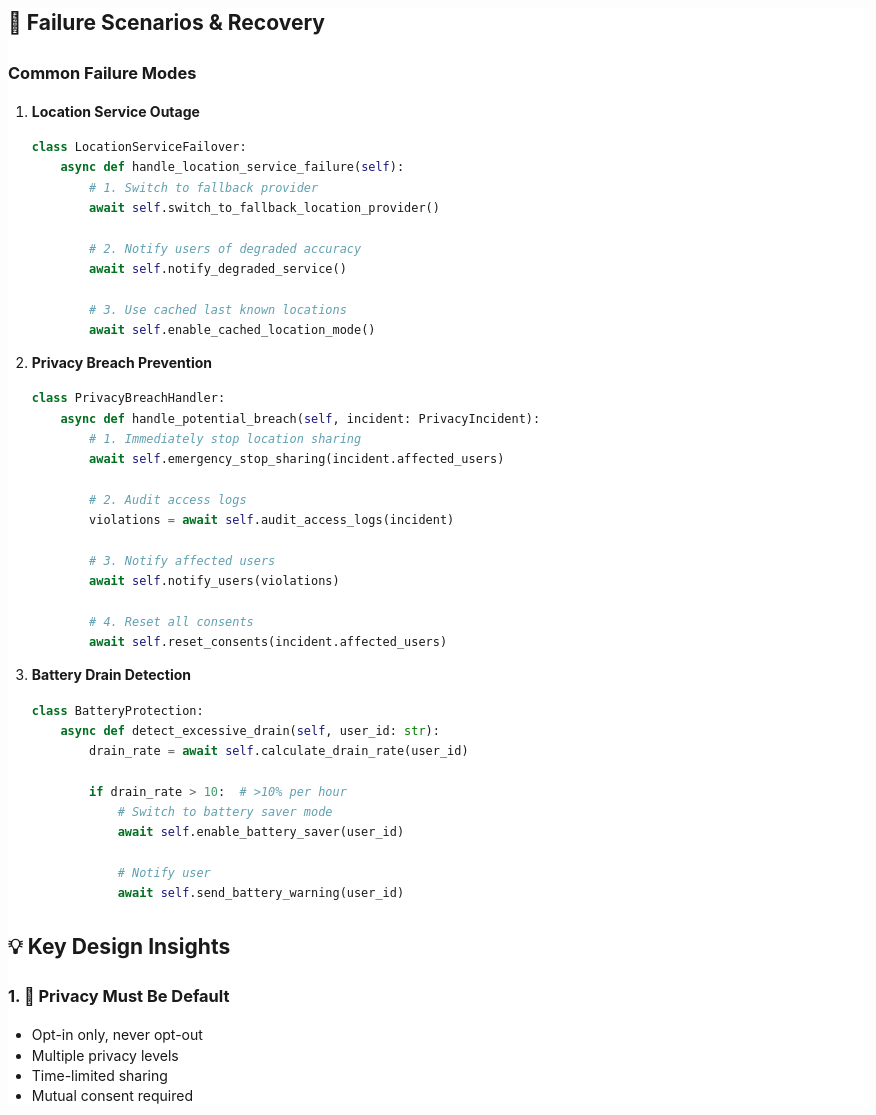 ## 🚨 Failure Scenarios & Recovery

### Common Failure Modes

1. **Location Service Outage**
   ```python
   class LocationServiceFailover:
       async def handle_location_service_failure(self):
           # 1. Switch to fallback provider
           await self.switch_to_fallback_location_provider()
           
           # 2. Notify users of degraded accuracy
           await self.notify_degraded_service()
           
           # 3. Use cached last known locations
           await self.enable_cached_location_mode()
   ```

2. **Privacy Breach Prevention**
   ```python
   class PrivacyBreachHandler:
       async def handle_potential_breach(self, incident: PrivacyIncident):
           # 1. Immediately stop location sharing
           await self.emergency_stop_sharing(incident.affected_users)
           
           # 2. Audit access logs
           violations = await self.audit_access_logs(incident)
           
           # 3. Notify affected users
           await self.notify_users(violations)
           
           # 4. Reset all consents
           await self.reset_consents(incident.affected_users)
   ```

3. **Battery Drain Detection**
   ```python
   class BatteryProtection:
       async def detect_excessive_drain(self, user_id: str):
           drain_rate = await self.calculate_drain_rate(user_id)
           
           if drain_rate > 10:  # >10% per hour
               # Switch to battery saver mode
               await self.enable_battery_saver(user_id)
               
               # Notify user
               await self.send_battery_warning(user_id)
   ```

## 💡 Key Design Insights

### 1. 🔐 **Privacy Must Be Default**
- Opt-in only, never opt-out
- Multiple privacy levels
- Time-limited sharing
- Mutual consent required
